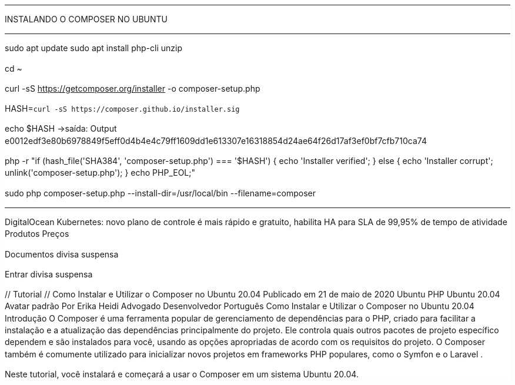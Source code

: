 
************************************** 
INSTALANDO O COMPOSER NO UBUNTU
**************************************
sudo apt update
sudo apt install php-cli unzip

cd ~

curl -sS https://getcomposer.org/installer -o composer-setup.php

HASH=`curl -sS https://composer.github.io/installer.sig`

echo $HASH ->saída: Output
e0012edf3e80b6978849f5eff0d4b4e4c79ff1609dd1e613307e16318854d24ae64f26d17af3ef0bf7cfb710ca74



php -r "if (hash_file('SHA384', 'composer-setup.php') === '$HASH') { echo 'Installer verified'; } else { echo 'Installer corrupt'; unlink('composer-setup.php'); } echo PHP_EOL;"

sudo php composer-setup.php --install-dir=/usr/local/bin --filename=composer





***********************

DigitalOcean Kubernetes: novo plano de controle é mais rápido e gratuito, habilita HA para SLA de 99,95% de tempo de atividade
Produtos
Preços

Documentos
divisa suspensa

Entrar
divisa suspensa

// Tutorial //
Como Instalar e Utilizar o Composer no Ubuntu 20.04
Publicado em 21 de maio de 2020
Ubuntu
PHP
Ubuntu 20.04
Avatar padrão
Por Erika Heidi
Advogado Desenvolvedor
Português
Como Instalar e Utilizar o Composer no Ubuntu 20.04
Introdução
O Composer é uma ferramenta popular de gerenciamento de dependências para o PHP, criado para facilitar a instalação e a atualização das dependências principalmente do projeto. Ele controla quais outros pacotes de projeto específico dependem e são instalados para você, usando as opções apropriadas de acordo com os requisitos do projeto. O Composer também é comumente utilizado para inicializar novos projetos em frameworks PHP populares, como o Symfon e o Laravel .

Neste tutorial, você instalará e começará a usar o Composer em um sistema Ubuntu 20.04.
